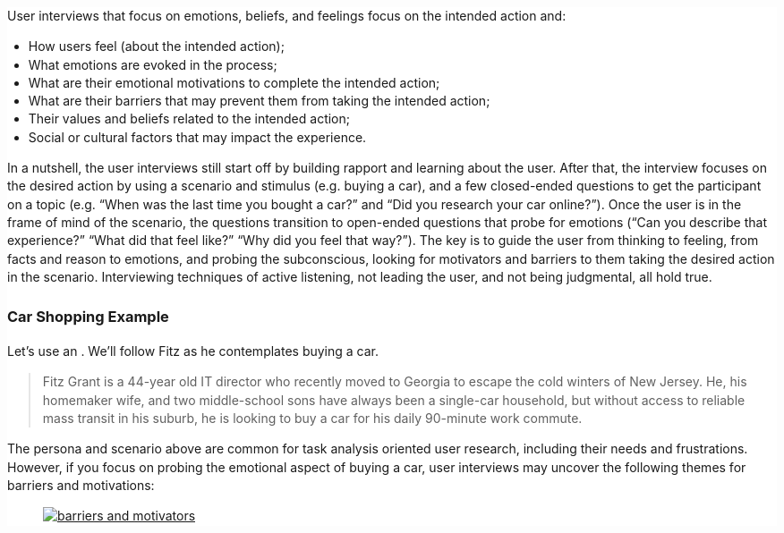 <p>User interviews that focus on emotions, beliefs, and feelings focus on the intended action and:</p>

<ul>
<li>How users feel (about the intended action);</li>
<li>What emotions are evoked in the process;</li>
<li>What are their emotional motivations to complete the intended action;</li>
<li>What are their barriers that may prevent them from taking the intended action;</li>
<li>Their values and beliefs related to the intended action;</li>
<li>Social or cultural factors that may impact the experience.</li>
</ul>

<p>In a nutshell, the user interviews still start off by building rapport and learning about the user. After that, the interview focuses on the desired action by using a scenario and stimulus (e.g. buying a car), and a few closed-ended questions to get the participant on a topic (e.g. &ldquo;When was the last time you bought a car?&rdquo; and “Did you research your car online?”). Once the user is in the frame of mind of the scenario, the questions transition to open-ended questions that probe for emotions (“Can you describe that experience?” “What did that feel like?” “Why did you feel that way?”). The key is to guide the user from thinking to feeling, from facts and reason to emotions, and probing the subconscious, looking for motivators and barriers to them taking the desired action in the scenario. Interviewing techniques of active listening, not leading the user, and not being judgmental, all hold true.</p>

<h3 id="car-shopping-example">Car Shopping Example</h3>

<p>Let’s use an . We’ll follow Fitz as he contemplates buying a car.</p>

<blockquote>Fitz Grant is a 44-year old IT director who recently moved to Georgia to escape the cold winters of New Jersey. He, his homemaker wife, and two middle-school sons have always been a single-car household, but without access to reliable mass transit in his suburb, he is looking to buy a car for his daily 90-minute work commute.</blockquote>

<p>The persona and scenario above are common for task analysis oriented user research, including their needs and frustrations. However, if you focus on probing the emotional aspect of buying a car, user interviews may uncover the following themes for barriers and motivations:</p>











<figure class="article__image break-out">
	<a href="https://cloud.netlifyusercontent.com/assets/344dbf88-fdf9-42bb-adb4-46f01eedd629/4da9ab89-4bed-4259-8daa-f2fe620186e7/intended-action-diagram.jpg">
		<img
			srcset="https://res.cloudinary.com/indysigner/image/fetch/f_auto,q_auto/w_400/https://cloud.netlifyusercontent.com/assets/344dbf88-fdf9-42bb-adb4-46f01eedd629/4da9ab89-4bed-4259-8daa-f2fe620186e7/intended-action-diagram.jpg 400w,
			        https://res.cloudinary.com/indysigner/image/fetch/f_auto,q_auto/w_800/https://cloud.netlifyusercontent.com/assets/344dbf88-fdf9-42bb-adb4-46f01eedd629/4da9ab89-4bed-4259-8daa-f2fe620186e7/intended-action-diagram.jpg 800w,
			        https://res.cloudinary.com/indysigner/image/fetch/f_auto,q_auto/w_1200/https://cloud.netlifyusercontent.com/assets/344dbf88-fdf9-42bb-adb4-46f01eedd629/4da9ab89-4bed-4259-8daa-f2fe620186e7/intended-action-diagram.jpg 1200w,
			        https://res.cloudinary.com/indysigner/image/fetch/f_auto,q_auto/w_1600/https://cloud.netlifyusercontent.com/assets/344dbf88-fdf9-42bb-adb4-46f01eedd629/4da9ab89-4bed-4259-8daa-f2fe620186e7/intended-action-diagram.jpg 1600w,
			        https://res.cloudinary.com/indysigner/image/fetch/f_auto,q_auto/w_2000/https://cloud.netlifyusercontent.com/assets/344dbf88-fdf9-42bb-adb4-46f01eedd629/4da9ab89-4bed-4259-8daa-f2fe620186e7/intended-action-diagram.jpg 2000w"
			src="https://res.cloudinary.com/indysigner/image/fetch/f_auto,q_auto/w_400/https://cloud.netlifyusercontent.com/assets/344dbf88-fdf9-42bb-adb4-46f01eedd629/4da9ab89-4bed-4259-8daa-f2fe620186e7/intended-action-diagram.jpg"
			sizes="100vw"
			alt="barriers and motivators"
		/>